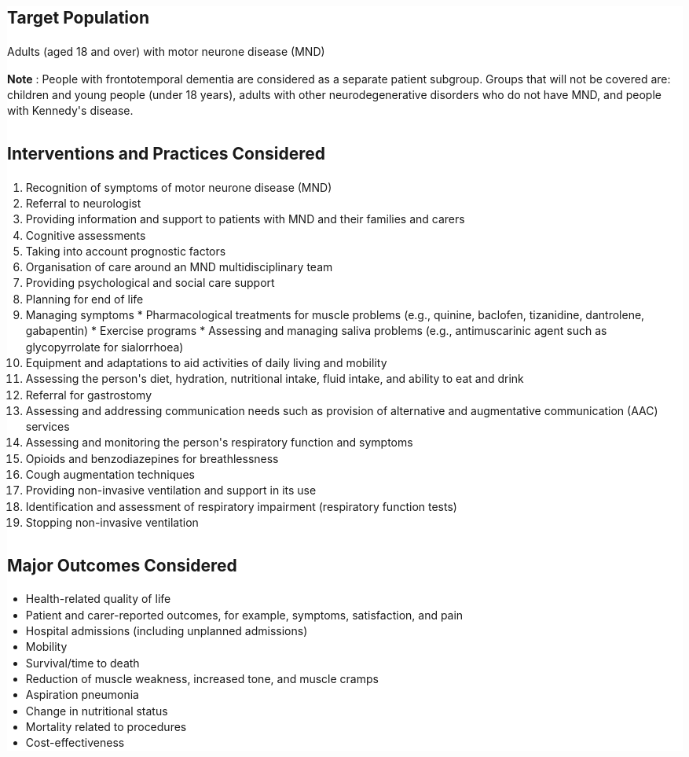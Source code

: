 

## Target Population



Adults (aged 18 and over) with motor neurone disease (MND)

**Note** : People with frontotemporal dementia are considered as a separate patient subgroup. Groups that will not be covered are: children and young people (under 18 years), adults with other neurodegenerative disorders who do not have MND, and people with Kennedy's disease.

## Interventions and Practices Considered



  1. Recognition of symptoms of motor neurone disease (MND) 
  2. Referral to neurologist 
  3. Providing information and support to patients with MND and their families and carers 
  4. Cognitive assessments 
  5. Taking into account prognostic factors 
  6. Organisation of care around an MND multidisciplinary team 
  7. Providing psychological and social care support 
  8. Planning for end of life 
  9. Managing symptoms 
    * Pharmacological treatments for muscle problems (e.g., quinine, baclofen, tizanidine, dantrolene, gabapentin) 
    * Exercise programs 
    * Assessing and managing saliva problems (e.g., antimuscarinic agent such as glycopyrrolate for sialorrhoea) 
  10. Equipment and adaptations to aid activities of daily living and mobility 
  11. Assessing the person's diet, hydration, nutritional intake, fluid intake, and ability to eat and drink 
  12. Referral for gastrostomy 
  13. Assessing and addressing communication needs such as provision of alternative and augmentative communication (AAC) services 
  14. Assessing and monitoring the person's respiratory function and symptoms 
  15. Opioids and benzodiazepines for breathlessness 
  16. Cough augmentation techniques 
  17. Providing non-invasive ventilation and support in its use 
  18. Identification and assessment of respiratory impairment (respiratory function tests) 
  19. Stopping non-invasive ventilation 



## Major Outcomes Considered


  * Health-related quality of life 
  * Patient and carer-reported outcomes, for example, symptoms, satisfaction, and pain 
  * Hospital admissions (including unplanned admissions) 
  * Mobility 
  * Survival/time to death
  * Reduction of muscle weakness, increased tone, and muscle cramps
  * Aspiration pneumonia
  * Change in nutritional status
  * Mortality related to procedures
  * Cost-effectiveness 
